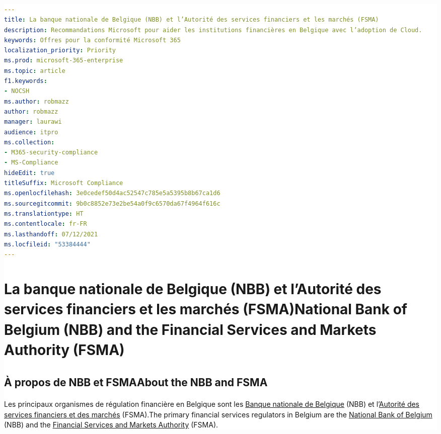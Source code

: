 ```yaml
---
title: La banque nationale de Belgique (NBB) et l’Autorité des services financiers et les marchés (FSMA)
description: Recommandations Microsoft pour aider les institutions financières en Belgique avec l’adoption de Cloud.
keywords: Offres pour la conformité Microsoft 365
localization_priority: Priority
ms.prod: microsoft-365-enterprise
ms.topic: article
f1.keywords:
- NOCSH
ms.author: robmazz
author: robmazz
manager: laurawi
audience: itpro
ms.collection:
- M365-security-compliance
- MS-Compliance
hideEdit: true
titleSuffix: Microsoft Compliance
ms.openlocfilehash: 3e0cedef50d4ac52547c785e5a5395b8b67ca1d6
ms.sourcegitcommit: 9b0c8852e73e2be54a0f9c6570da67f4964f616c
ms.translationtype: HT
ms.contentlocale: fr-FR
ms.lasthandoff: 07/12/2021
ms.locfileid: "53384444"
---
```

# <a name="national-bank-of-belgium-nbb-and-the-financial-services-and-markets-authority-fsma"></a><span data-ttu-id="0af7a-104">La banque nationale de Belgique (NBB) et l’Autorité des services financiers et les marchés (FSMA)</span><span class="sxs-lookup"><span data-stu-id="0af7a-104">National Bank of Belgium (NBB) and the Financial Services and Markets Authority (FSMA)</span></span>

## <a name="about-the-nbb-and-fsma"></a><span data-ttu-id="0af7a-105">À propos de NBB et FSMA</span><span class="sxs-lookup"><span data-stu-id="0af7a-105">About the NBB and FSMA</span></span>

<span data-ttu-id="0af7a-106">Les principaux organismes de régulation financière en Belgique sont les [Banque nationale de Belgique](https://www.nbb.be/) (NBB) et l’[Autorité des services financiers et des marchés](https://www.fsma.be/language_selection) (FSMA).</span><span class="sxs-lookup"><span data-stu-id="0af7a-106">The primary financial services regulators in Belgium are the [National Bank of Belgium](https://www.nbb.be/) (NBB) and the [Financial Services and Markets Authority](https://www.fsma.be/language_selection) (FSMA).</span></span>
